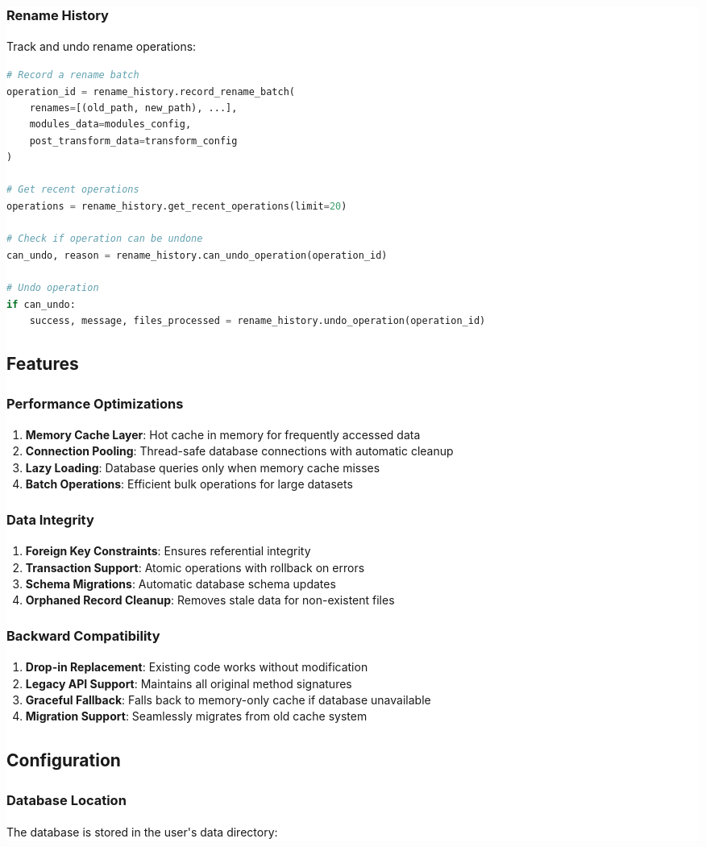 ### Rename History

Track and undo rename operations:

```python
# Record a rename batch
operation_id = rename_history.record_rename_batch(
    renames=[(old_path, new_path), ...],
    modules_data=modules_config,
    post_transform_data=transform_config
)

# Get recent operations
operations = rename_history.get_recent_operations(limit=20)

# Check if operation can be undone
can_undo, reason = rename_history.can_undo_operation(operation_id)

# Undo operation
if can_undo:
    success, message, files_processed = rename_history.undo_operation(operation_id)
```

## Features

### Performance Optimizations

1. **Memory Cache Layer**: Hot cache in memory for frequently accessed data
2. **Connection Pooling**: Thread-safe database connections with automatic cleanup
3. **Lazy Loading**: Database queries only when memory cache misses
4. **Batch Operations**: Efficient bulk operations for large datasets

### Data Integrity

1. **Foreign Key Constraints**: Ensures referential integrity
2. **Transaction Support**: Atomic operations with rollback on errors
3. **Schema Migrations**: Automatic database schema updates
4. **Orphaned Record Cleanup**: Removes stale data for non-existent files

### Backward Compatibility

1. **Drop-in Replacement**: Existing code works without modification
2. **Legacy API Support**: Maintains all original method signatures
3. **Graceful Fallback**: Falls back to memory-only cache if database unavailable
4. **Migration Support**: Seamlessly migrates from old cache system

## Configuration

### Database Location

The database is stored in the user's data directory:
